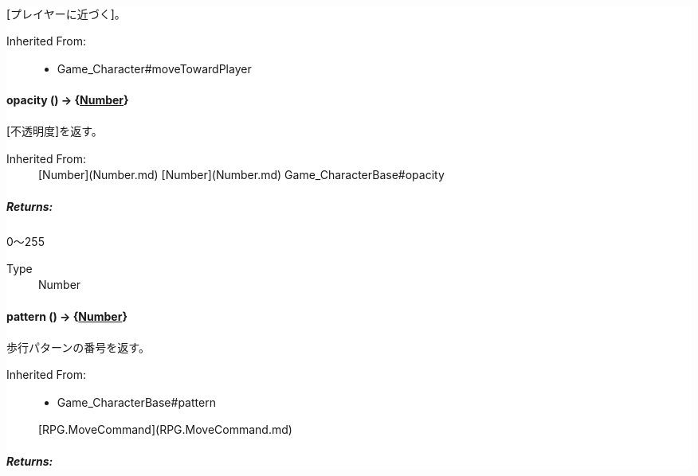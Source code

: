 
[プレイヤーに近づく]。
<dl>
                <dt>Inherited From:</dt>
                <dd>
                    <ul>
                        <li>
                            <a>Game_Character#moveTowardPlayer</a>
                        </li>
                    </ul>
                </dd>
            </dl>

#### opacity () → {[Number](Number.md)}


[不透明度]を返す。
<dl>
                <dt>Inherited From:</dt>
                <dd>
        [Number](Number.md)
        [Number](Number.md)
                            <a>Game_CharacterBase#opacity</a>
                        </li>
                    </ul>
                </dd>
            </dl>

##### Returns:


0〜255
<dl>
                <dt> Type </dt>
                <dd>
                    <span><a>Number</a></span>
                </dd>
            </dl>

#### pattern () → {[Number](Number.md)}


 歩行パターンの番号を返す。
<dl>
                <dt>Inherited From:</dt>
                <dd>
                    <ul>
                        <li>
                            <a>Game_CharacterBase#pattern</a>
                        </li>
                    </ul>
              [RPG.MoveCommand](RPG.MoveCommand.md)
            </dl>

##### Returns:
